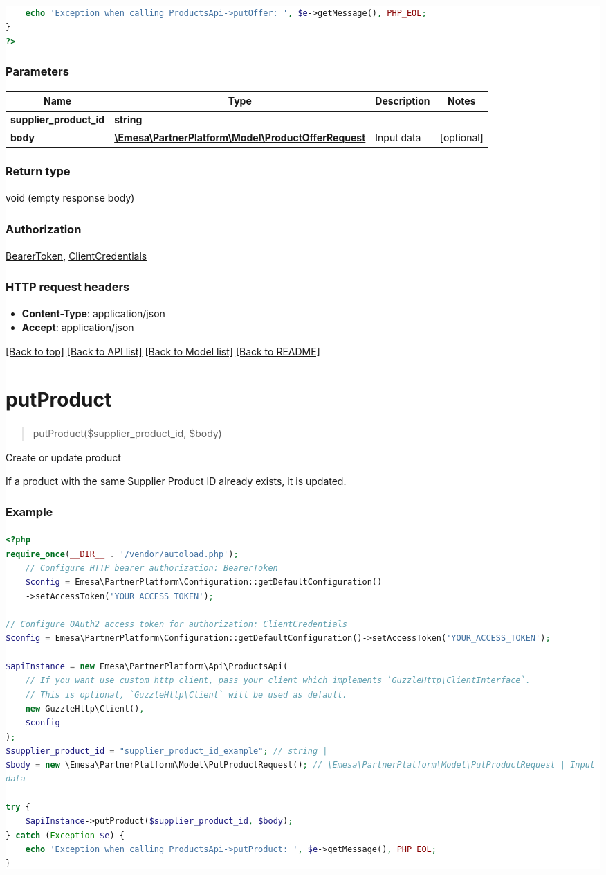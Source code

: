 ```php
    echo 'Exception when calling ProductsApi->putOffer: ', $e->getMessage(), PHP_EOL;
}
?>
```

### Parameters

Name | Type | Description  | Notes
------------- | ------------- | ------------- | -------------
 **supplier_product_id** | **string**|  |
 **body** | [**\Emesa\PartnerPlatform\Model\ProductOfferRequest**](../Model/ProductOfferRequest.md)| Input data | [optional]

### Return type

void (empty response body)

### Authorization

[BearerToken](../../README.md#BearerToken), [ClientCredentials](../../README.md#ClientCredentials)

### HTTP request headers

 - **Content-Type**: application/json
 - **Accept**: application/json

[[Back to top]](#) [[Back to API list]](../../README.md#documentation-for-api-endpoints) [[Back to Model list]](../../README.md#documentation-for-models) [[Back to README]](../../README.md)

# **putProduct**
> putProduct($supplier_product_id, $body)

Create or update product

If a product with the same Supplier Product ID already exists, it is updated.

### Example
```php
<?php
require_once(__DIR__ . '/vendor/autoload.php');
    // Configure HTTP bearer authorization: BearerToken
    $config = Emesa\PartnerPlatform\Configuration::getDefaultConfiguration()
    ->setAccessToken('YOUR_ACCESS_TOKEN');

// Configure OAuth2 access token for authorization: ClientCredentials
$config = Emesa\PartnerPlatform\Configuration::getDefaultConfiguration()->setAccessToken('YOUR_ACCESS_TOKEN');

$apiInstance = new Emesa\PartnerPlatform\Api\ProductsApi(
    // If you want use custom http client, pass your client which implements `GuzzleHttp\ClientInterface`.
    // This is optional, `GuzzleHttp\Client` will be used as default.
    new GuzzleHttp\Client(),
    $config
);
$supplier_product_id = "supplier_product_id_example"; // string | 
$body = new \Emesa\PartnerPlatform\Model\PutProductRequest(); // \Emesa\PartnerPlatform\Model\PutProductRequest | Input data

try {
    $apiInstance->putProduct($supplier_product_id, $body);
} catch (Exception $e) {
    echo 'Exception when calling ProductsApi->putProduct: ', $e->getMessage(), PHP_EOL;
}
```